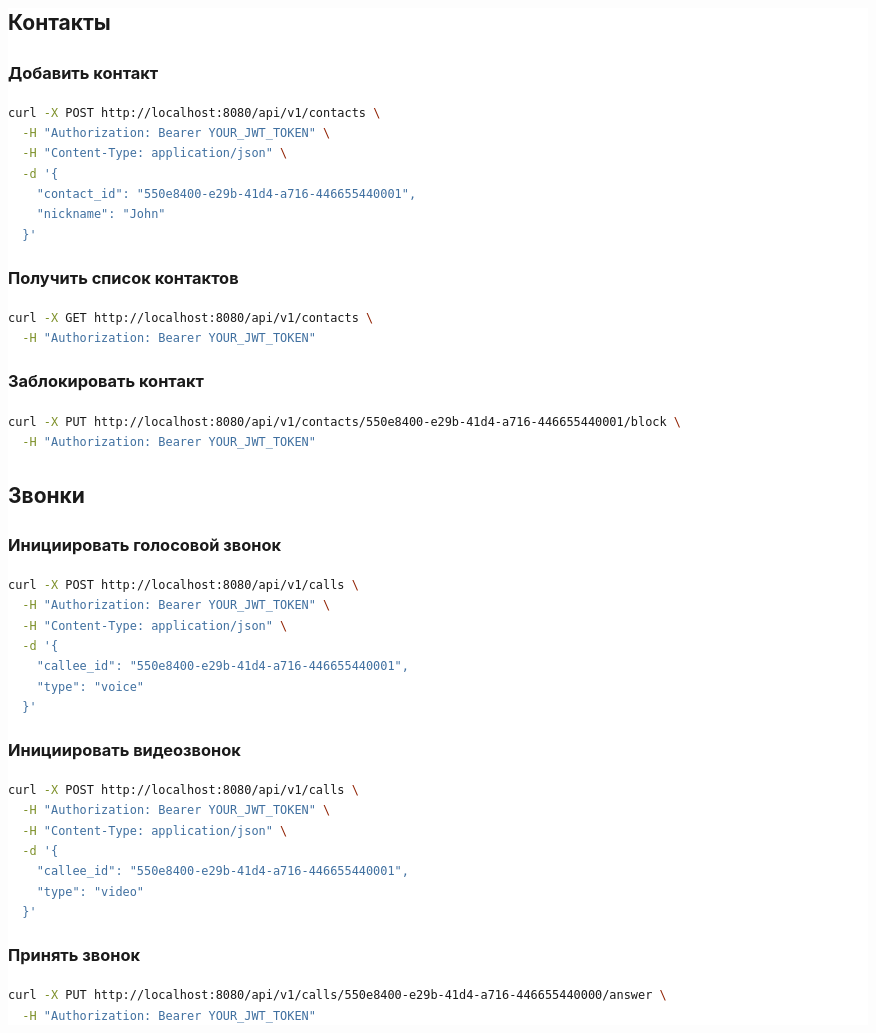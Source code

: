 ## Контакты

### Добавить контакт
```bash
curl -X POST http://localhost:8080/api/v1/contacts \
  -H "Authorization: Bearer YOUR_JWT_TOKEN" \
  -H "Content-Type: application/json" \
  -d '{
    "contact_id": "550e8400-e29b-41d4-a716-446655440001",
    "nickname": "John"
  }'
```

### Получить список контактов
```bash
curl -X GET http://localhost:8080/api/v1/contacts \
  -H "Authorization: Bearer YOUR_JWT_TOKEN"
```

### Заблокировать контакт
```bash
curl -X PUT http://localhost:8080/api/v1/contacts/550e8400-e29b-41d4-a716-446655440001/block \
  -H "Authorization: Bearer YOUR_JWT_TOKEN"
```

## Звонки

### Инициировать голосовой звонок
```bash
curl -X POST http://localhost:8080/api/v1/calls \
  -H "Authorization: Bearer YOUR_JWT_TOKEN" \
  -H "Content-Type: application/json" \
  -d '{
    "callee_id": "550e8400-e29b-41d4-a716-446655440001",
    "type": "voice"
  }'
```

### Инициировать видеозвонок
```bash
curl -X POST http://localhost:8080/api/v1/calls \
  -H "Authorization: Bearer YOUR_JWT_TOKEN" \
  -H "Content-Type: application/json" \
  -d '{
    "callee_id": "550e8400-e29b-41d4-a716-446655440001",
    "type": "video"
  }'
```

### Принять звонок
```bash
curl -X PUT http://localhost:8080/api/v1/calls/550e8400-e29b-41d4-a716-446655440000/answer \
  -H "Authorization: Bearer YOUR_JWT_TOKEN"
```
